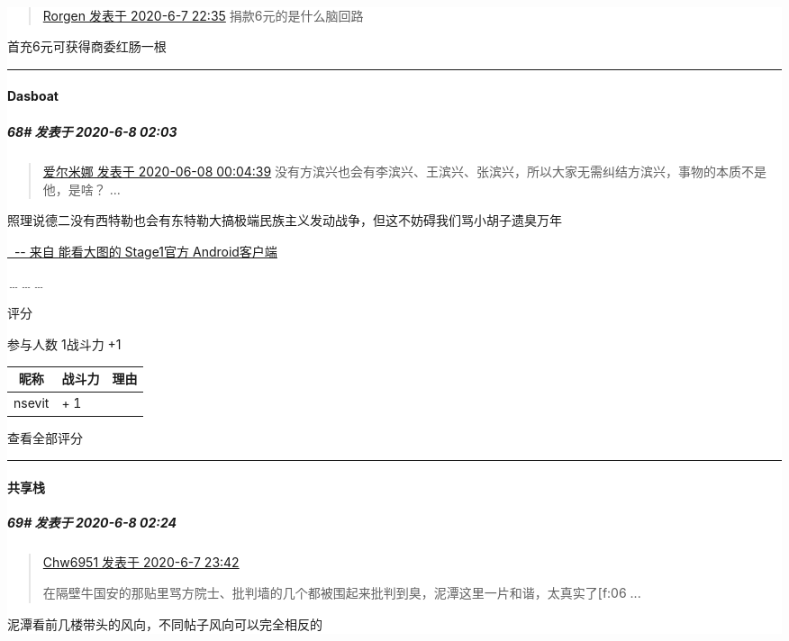 

<blockquote><a href="httphttps://bbs.saraba1st.com/2b/forum.php?mod=redirect&amp;goto=findpost&amp;pid=47714198&amp;ptid=1940238" target="_blank">Rorgen 发表于 2020-6-7 22:35</a>
捐款6元的是什么脑回路</blockquote>
首充6元可获得商委红肠一根







-----

####  Dasboat  
##### 68#       发表于 2020-6-8 02:03



<blockquote><a href="httphttps://bbs.saraba1st.com/2b/forum.php?mod=redirect&amp;goto=findpost&amp;pid=47715438&amp;ptid=1940238" target="_blank">爱尔米娜 发表于 2020-06-08 00:04:39</a>
没有方滨兴也会有李滨兴、王滨兴、张滨兴，所以大家无需纠结方滨兴，事物的本质不是他，是啥？ ...</blockquote>照理说德二没有西特勒也会有东特勒大搞极端民族主义发动战争，但这不妨碍我们骂小胡子遗臭万年

[  -- 来自 能看大图的 Stage1官方 Android客户端](https://www.coolapk.com/apk/140634)



﹍﹍﹍

评分





 参与人数 1战斗力 +1

|昵称|战斗力|理由|
|----|---|---|
| nsevit| + 1||



查看全部评分






-----

####  共享栈  
##### 69#       发表于 2020-6-8 02:24



<blockquote><a href="httphttps://bbs.saraba1st.com/2b/forum.php?mod=redirect&amp;goto=findpost&amp;pid=47715172&amp;ptid=1940238" target="_blank">Chw6951 发表于 2020-6-7 23:42</a>

在隔壁牛国安的那贴里骂方院士、批判墙的几个都被围起来批判到臭，泥潭这里一片和谐，太真实了[f:06 ...</blockquote>
泥潭看前几楼带头的风向，不同帖子风向可以完全相反的



